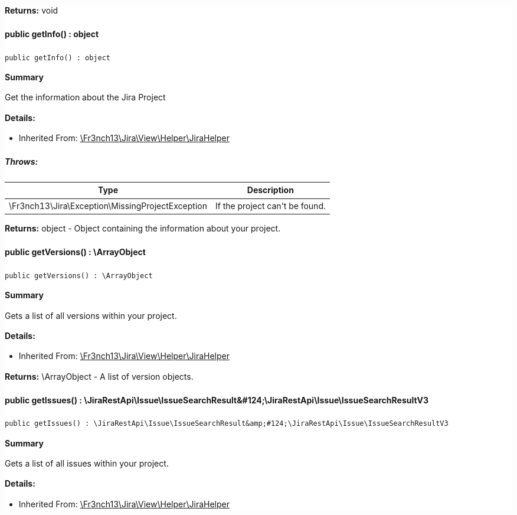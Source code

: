 **Returns:** void


<a name="method_getInfo" class="anchor"></a>
#### public getInfo() : object

```
public getInfo() : object
```

**Summary**

Get the information about the Jira Project

**Details:**
* Inherited From: [\Fr3nch13\Jira\View\Helper\JiraHelper](../classes/Fr3nch13.Jira.View.Helper.JiraHelper)
##### Throws:
| Type | Description |
| ---- | ----------- |
| \Fr3nch13\Jira\Exception\MissingProjectException | If the project can't be found. |

**Returns:** object - Object containing the information about your project.


<a name="method_getVersions" class="anchor"></a>
#### public getVersions() : \ArrayObject

```
public getVersions() : \ArrayObject
```

**Summary**

Gets a list of all versions within your project.

**Details:**
* Inherited From: [\Fr3nch13\Jira\View\Helper\JiraHelper](../classes/Fr3nch13.Jira.View.Helper.JiraHelper)

**Returns:** \ArrayObject - A list of version objects.


<a name="method_getIssues" class="anchor"></a>
#### public getIssues() : \JiraRestApi\Issue\IssueSearchResult&amp;#124;\JiraRestApi\Issue\IssueSearchResultV3

```
public getIssues() : \JiraRestApi\Issue\IssueSearchResult&amp;#124;\JiraRestApi\Issue\IssueSearchResultV3
```

**Summary**

Gets a list of all issues within your project.

**Details:**
* Inherited From: [\Fr3nch13\Jira\View\Helper\JiraHelper](../classes/Fr3nch13.Jira.View.Helper.JiraHelper)
